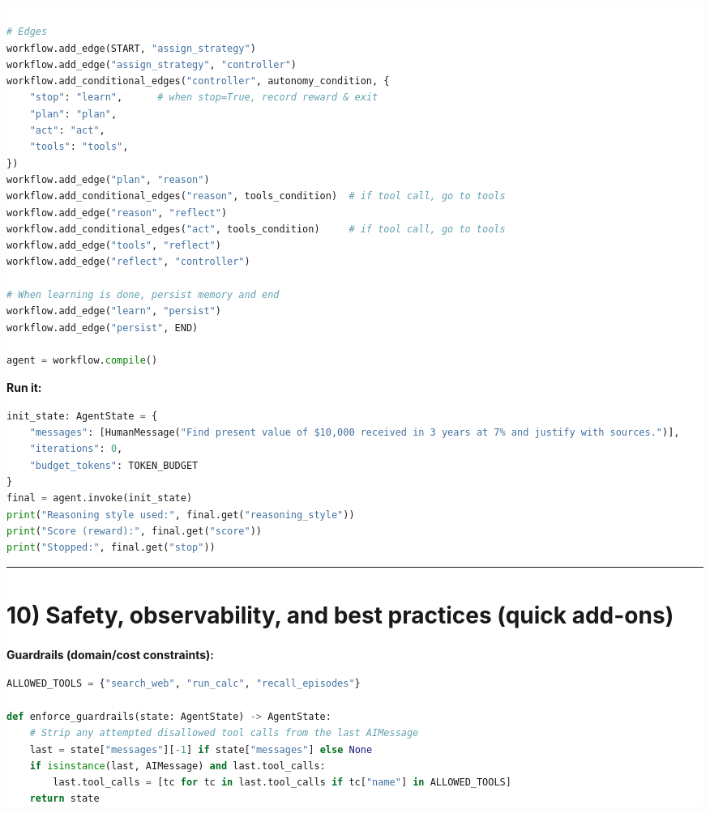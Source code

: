 ```python

# Edges
workflow.add_edge(START, "assign_strategy")
workflow.add_edge("assign_strategy", "controller")
workflow.add_conditional_edges("controller", autonomy_condition, {
    "stop": "learn",      # when stop=True, record reward & exit
    "plan": "plan",
    "act": "act",
    "tools": "tools",
})
workflow.add_edge("plan", "reason")
workflow.add_conditional_edges("reason", tools_condition)  # if tool call, go to tools
workflow.add_edge("reason", "reflect")
workflow.add_conditional_edges("act", tools_condition)     # if tool call, go to tools
workflow.add_edge("tools", "reflect")
workflow.add_edge("reflect", "controller")

# When learning is done, persist memory and end
workflow.add_edge("learn", "persist")
workflow.add_edge("persist", END)

agent = workflow.compile()
```

**Run it:**

```python
init_state: AgentState = {
    "messages": [HumanMessage("Find present value of $10,000 received in 3 years at 7% and justify with sources.")],
    "iterations": 0,
    "budget_tokens": TOKEN_BUDGET
}
final = agent.invoke(init_state)
print("Reasoning style used:", final.get("reasoning_style"))
print("Score (reward):", final.get("score"))
print("Stopped:", final.get("stop"))
```

---

# 10) Safety, observability, and best practices (quick add-ons)

**Guardrails (domain/cost constraints):**

```python
ALLOWED_TOOLS = {"search_web", "run_calc", "recall_episodes"}

def enforce_guardrails(state: AgentState) -> AgentState:
    # Strip any attempted disallowed tool calls from the last AIMessage
    last = state["messages"][-1] if state["messages"] else None
    if isinstance(last, AIMessage) and last.tool_calls:
        last.tool_calls = [tc for tc in last.tool_calls if tc["name"] in ALLOWED_TOOLS]
    return state
```
